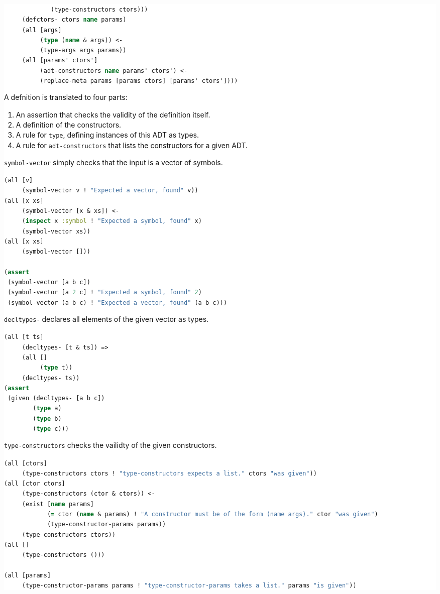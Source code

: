 ```clojure
             (type-constructors ctors)))
     (defctors- ctors name params)
     (all [args]
          (type (name & args)) <-
          (type-args args params))
     (all [params' ctors']
          (adt-constructors name params' ctors') <-
          (replace-meta params [params ctors] [params' ctors'])))

```
A defnition is translated to four parts:
1. An assertion that checks the validity of the definition itself.
2. A definition of the constructors.
3. A rule for `type`, defining instances of this ADT as types.
4. A rule for `adt-constructors` that lists the constructors for a given
   ADT.

`symbol-vector` simply checks that the input is a vector of symbols.
```clojure
(all [v]
     (symbol-vector v ! "Expected a vector, found" v))
(all [x xs]
     (symbol-vector [x & xs]) <-
     (inspect x :symbol ! "Expected a symbol, found" x)
     (symbol-vector xs))
(all [x xs]
     (symbol-vector []))

(assert
 (symbol-vector [a b c])
 (symbol-vector [a 2 c] ! "Expected a symbol, found" 2)
 (symbol-vector (a b c) ! "Expected a vector, found" (a b c)))

```
`decltypes-` declares all elements of the given vector as types.
```clojure
(all [t ts]
     (decltypes- [t & ts]) =>
     (all []
          (type t))
     (decltypes- ts))
(assert
 (given (decltypes- [a b c])
        (type a)
        (type b)
        (type c)))

```
`type-constructors` checks the vailidty of the given constructors.
```clojure
(all [ctors]
     (type-constructors ctors ! "type-constructors expects a list." ctors "was given"))
(all [ctor ctors]
     (type-constructors (ctor & ctors)) <-
     (exist [name params]
            (= ctor (name & params) ! "A constructor must be of the form (name args)." ctor "was given")
            (type-constructor-params params))
     (type-constructors ctors))
(all []
     (type-constructors ()))

(all [params]
     (type-constructor-params params ! "type-constructor-params takes a list." params "is given"))
```